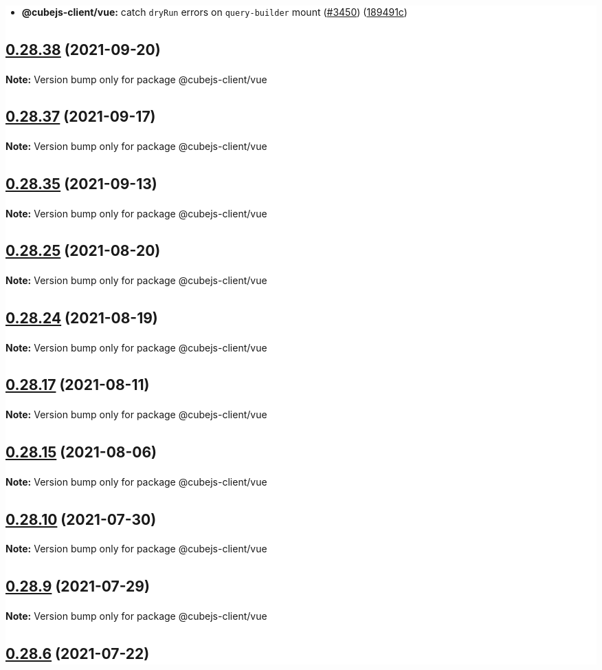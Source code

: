 - **@cubejs-client/vue:** catch `dryRun` errors on `query-builder` mount ([#3450](https://github.com/cube-js/cube.js/issues/3450)) ([189491c](https://github.com/cube-js/cube.js/commit/189491c87ac2d3f5e1ddac516d7ab236d6a7c09b))

## [0.28.38](https://github.com/cube-js/cube.js/compare/v0.28.37...v0.28.38) (2021-09-20)

**Note:** Version bump only for package @cubejs-client/vue

## [0.28.37](https://github.com/cube-js/cube.js/compare/v0.28.36...v0.28.37) (2021-09-17)

**Note:** Version bump only for package @cubejs-client/vue

## [0.28.35](https://github.com/cube-js/cube.js/compare/v0.28.34...v0.28.35) (2021-09-13)

**Note:** Version bump only for package @cubejs-client/vue

## [0.28.25](https://github.com/cube-js/cube.js/compare/v0.28.24...v0.28.25) (2021-08-20)

**Note:** Version bump only for package @cubejs-client/vue

## [0.28.24](https://github.com/cube-js/cube.js/compare/v0.28.23...v0.28.24) (2021-08-19)

**Note:** Version bump only for package @cubejs-client/vue

## [0.28.17](https://github.com/cube-js/cube.js/compare/v0.28.16...v0.28.17) (2021-08-11)

**Note:** Version bump only for package @cubejs-client/vue

## [0.28.15](https://github.com/cube-js/cube.js/compare/v0.28.14...v0.28.15) (2021-08-06)

**Note:** Version bump only for package @cubejs-client/vue

## [0.28.10](https://github.com/cube-js/cube.js/compare/v0.28.9...v0.28.10) (2021-07-30)

**Note:** Version bump only for package @cubejs-client/vue

## [0.28.9](https://github.com/cube-js/cube.js/compare/v0.28.8...v0.28.9) (2021-07-29)

**Note:** Version bump only for package @cubejs-client/vue

## [0.28.6](https://github.com/cube-js/cube.js/compare/v0.28.5...v0.28.6) (2021-07-22)
